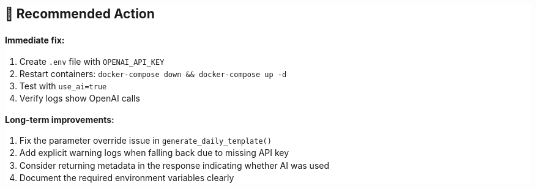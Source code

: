 ## 🎯 Recommended Action

**Immediate fix:**
1. Create `.env` file with `OPENAI_API_KEY`
2. Restart containers: `docker-compose down && docker-compose up -d`
3. Test with `use_ai=true`
4. Verify logs show OpenAI calls

**Long-term improvements:**
1. Fix the parameter override issue in `generate_daily_template()`
2. Add explicit warning logs when falling back due to missing API key
3. Consider returning metadata in the response indicating whether AI was used
4. Document the required environment variables clearly

